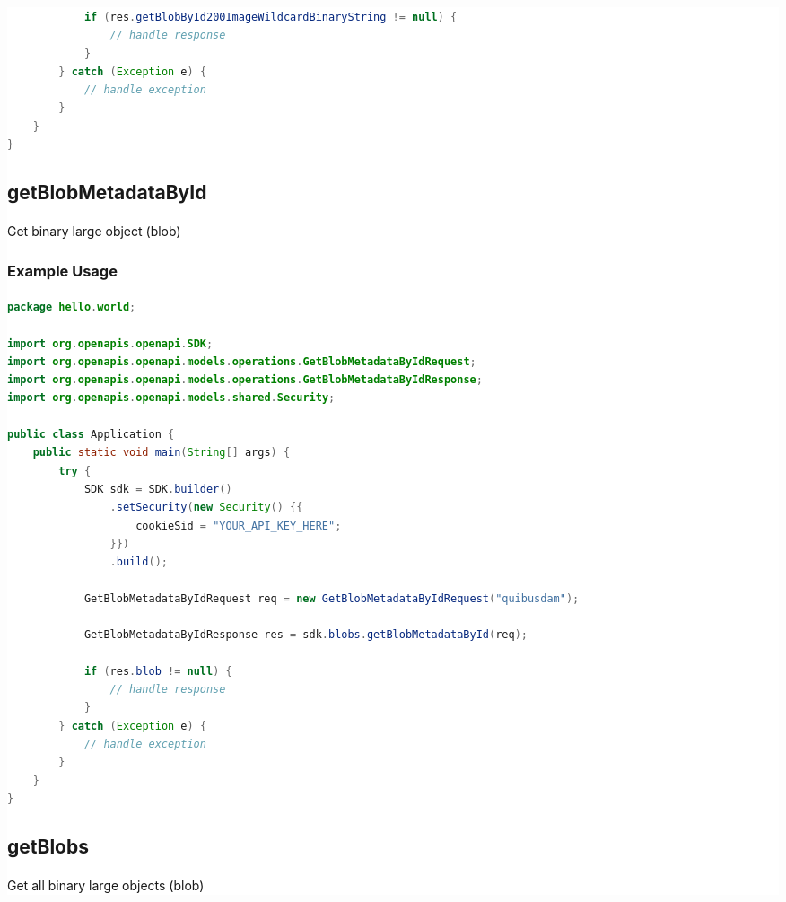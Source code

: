 ```java
            if (res.getBlobById200ImageWildcardBinaryString != null) {
                // handle response
            }
        } catch (Exception e) {
            // handle exception
        }
    }
}
```

## getBlobMetadataById

Get binary large object (blob)

### Example Usage

```java
package hello.world;

import org.openapis.openapi.SDK;
import org.openapis.openapi.models.operations.GetBlobMetadataByIdRequest;
import org.openapis.openapi.models.operations.GetBlobMetadataByIdResponse;
import org.openapis.openapi.models.shared.Security;

public class Application {
    public static void main(String[] args) {
        try {
            SDK sdk = SDK.builder()
                .setSecurity(new Security() {{
                    cookieSid = "YOUR_API_KEY_HERE";
                }})
                .build();

            GetBlobMetadataByIdRequest req = new GetBlobMetadataByIdRequest("quibusdam");            

            GetBlobMetadataByIdResponse res = sdk.blobs.getBlobMetadataById(req);

            if (res.blob != null) {
                // handle response
            }
        } catch (Exception e) {
            // handle exception
        }
    }
}
```

## getBlobs

Get all binary large objects (blob)
